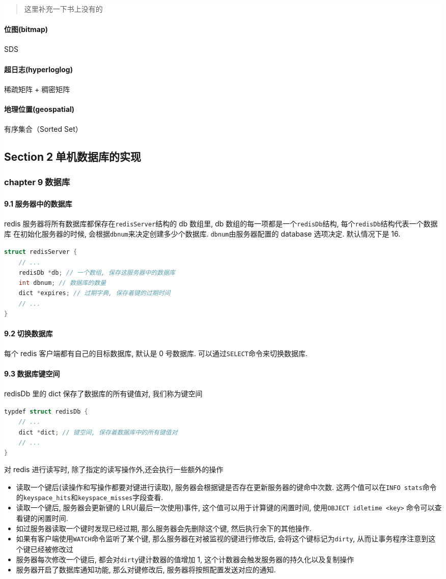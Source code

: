 > 这里补充一下书上没有的

#### 位图(bitmap)

SDS

#### 超日志(hyperloglog)

稀疏矩阵 + 稠密矩阵

#### 地理位置(geospatial)

有序集合（Sorted Set）

## Section 2 单机数据库的实现

### chapter 9 数据库

#### 9.1 服务器中的数据库

redis 服务器将所有数据库都保存在`redisServer`结构的 db 数组里, db 数组的每一项都是一个`redisDb`结构, 每个`redisDb`结构代表一个数据库
在初始化服务器的时候, 会根据`dbnum`来决定创建多少个数据库.
`dbnum`由服务器配置的 database 选项决定. 默认情况下是 16.

```c
struct redisServer {
    // ...
    redisDb *db; // 一个数组, 保存这服务器中的数据库
    int dbnum; // 数据库的数量
    dict *expires; // 过期字典, 保存着键的过期时间
    // ...
}
```

#### 9.2 切换数据库

每个 redis 客户端都有自己的目标数据库, 默认是 0 号数据库. 可以通过`SELECT`命令来切换数据库.

#### 9.3 数据库键空间

redisDb 里的 dict 保存了数据库的所有键值对, 我们称为键空间

```c
typdef struct redisDb {
    // ...
    dict *dict; // 键空间, 保存着数据库中的所有键值对
    // ...
}
```

对 redis 进行读写时, 除了指定的读写操作外,还会执行一些额外的操作

- 读取一个键后(读操作和写操作都要对键进行读取), 服务器会根据键是否存在更新服务器的键命中次数. 这两个值可以在`INFO stats`命令的`keyspace_hits`和`keyspace_misses`字段查看.
- 读取一个键后, 服务器会更新键的 LRU(最后一次使用)事件, 这个值可以用于计算键的闲置时间, 使用`OBJECT idletime <key>` 命令可以查看键的闲置时间.
- 如过服务器读取一个键时发现已经过期, 那么服务器会先删除这个键, 然后执行余下的其他操作.
- 如果有客户端使用`WATCH`命令监听了某个键, 那么服务器在对被监视的键进行修改后, 会将这个键标记为`dirty`, 从而让事务程序注意到这个键已经被修改过
- 服务器每次修改一个键后, 都会对`dirty`键计数器的值增加 1, 这个计数器会触发服务器的持久化以及复制操作
- 服务器开启了数据库通知功能, 那么对键修改后, 服务器将按照配置发送对应的通知.
